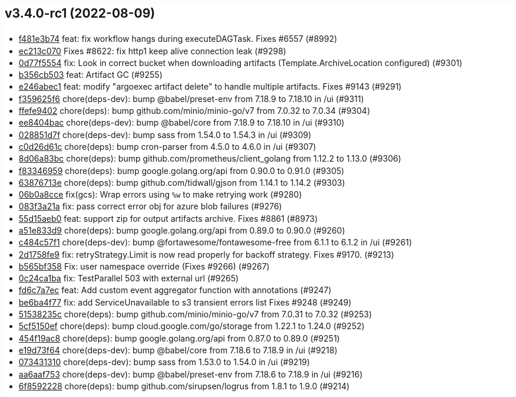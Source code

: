 ## v3.4.0-rc1 (2022-08-09)

 * [f481e3b74](https://github.com/argoproj/argo-workflows/commit/f481e3b7444eb9cbb5c4402a27ef209818b1d817) feat: fix workflow hangs during executeDAGTask. Fixes #6557 (#8992)
 * [ec213c070](https://github.com/argoproj/argo-workflows/commit/ec213c070d92f4ac937f55315feab0fcc108fed5) Fixes #8622: fix http1 keep alive connection leak (#9298)
 * [0d77f5554](https://github.com/argoproj/argo-workflows/commit/0d77f5554f251771a175a95fc80eeb12489e42b4) fix: Look in correct bucket when downloading artifacts (Template.ArchiveLocation configured) (#9301)
 * [b356cb503](https://github.com/argoproj/argo-workflows/commit/b356cb503863da43c0cc5e1fe667ebf602cb5354) feat: Artifact GC (#9255)
 * [e246abec1](https://github.com/argoproj/argo-workflows/commit/e246abec1cbe6be8cb8955f798602faf619a943f) feat: modify "argoexec artifact delete" to handle multiple artifacts. Fixes #9143 (#9291)
 * [f359625f6](https://github.com/argoproj/argo-workflows/commit/f359625f6262b6fa93b558f4e488a13652e9f50a) chore(deps-dev): bump @babel/preset-env from 7.18.9 to 7.18.10 in /ui (#9311)
 * [ffefe9402](https://github.com/argoproj/argo-workflows/commit/ffefe9402885a275e7a26c12b5a5e52e7522c4d7) chore(deps): bump github.com/minio/minio-go/v7 from 7.0.32 to 7.0.34 (#9304)
 * [ee8404bac](https://github.com/argoproj/argo-workflows/commit/ee8404baca5303a6a66f0236aa82464572bded0c) chore(deps-dev): bump @babel/core from 7.18.9 to 7.18.10 in /ui (#9310)
 * [028851d7f](https://github.com/argoproj/argo-workflows/commit/028851d7f832be5687048fbec20d4d47ef910d26) chore(deps-dev): bump sass from 1.54.0 to 1.54.3 in /ui (#9309)
 * [c0d26d61c](https://github.com/argoproj/argo-workflows/commit/c0d26d61c02f7fb4140a089139f8984df91eaaf9) chore(deps): bump cron-parser from 4.5.0 to 4.6.0 in /ui (#9307)
 * [8d06a83bc](https://github.com/argoproj/argo-workflows/commit/8d06a83bccba87886163143e959369f0d0240943) chore(deps): bump github.com/prometheus/client_golang from 1.12.2 to 1.13.0 (#9306)
 * [f83346959](https://github.com/argoproj/argo-workflows/commit/f83346959cf5204fe80b6b70e4d823bf481579fe) chore(deps): bump google.golang.org/api from 0.90.0 to 0.91.0 (#9305)
 * [63876713e](https://github.com/argoproj/argo-workflows/commit/63876713e809ceca8e1e540a38b5ad0e650cbb2a) chore(deps): bump github.com/tidwall/gjson from 1.14.1 to 1.14.2 (#9303)
 * [06b0a8cce](https://github.com/argoproj/argo-workflows/commit/06b0a8cce637db1adae0bae91670e002cfd0ae4d) fix(gcs): Wrap errors using `%w` to make retrying work (#9280)
 * [083f3a21a](https://github.com/argoproj/argo-workflows/commit/083f3a21a601e086ca48d2532463a858cc8b316b) fix: pass correct error obj for azure blob failures (#9276)
 * [55d15aeb0](https://github.com/argoproj/argo-workflows/commit/55d15aeb03847771e2b48f11fa84f88ad1df3e7c) feat: support zip for output artifacts archive. Fixes #8861 (#8973)
 * [a51e833d9](https://github.com/argoproj/argo-workflows/commit/a51e833d9eea18ce5ef7606e55ddd025efa85de1) chore(deps): bump google.golang.org/api from 0.89.0 to 0.90.0 (#9260)
 * [c484c57f1](https://github.com/argoproj/argo-workflows/commit/c484c57f13f6316bbf5ac7e98c1216ba915923c7) chore(deps-dev): bump @fortawesome/fontawesome-free from 6.1.1 to 6.1.2 in /ui (#9261)
 * [2d1758fe9](https://github.com/argoproj/argo-workflows/commit/2d1758fe90fd60b37d0dfccb55c3f79d8a897289) fix: retryStrategy.Limit is now read properly for backoff strategy. Fixes #9170. (#9213)
 * [b565bf358](https://github.com/argoproj/argo-workflows/commit/b565bf35897f529bbb446058c24b72d506024e29) Fix: user namespace override (Fixes #9266) (#9267)
 * [0c24ca1ba](https://github.com/argoproj/argo-workflows/commit/0c24ca1ba8a5c38c846d595770e16398f6bd84a5) fix: TestParallel 503 with external url (#9265)
 * [fd6c7a7ec](https://github.com/argoproj/argo-workflows/commit/fd6c7a7ec1f2053f9fdd03451d7d29b1339c0408) feat: Add custom event aggregator function with annotations (#9247)
 * [be6ba4f77](https://github.com/argoproj/argo-workflows/commit/be6ba4f772f65588af7c79cc9351ff6dea63ed16) fix: add ServiceUnavailable to s3 transient errors list Fixes #9248 (#9249)
 * [51538235c](https://github.com/argoproj/argo-workflows/commit/51538235c7a70b89855dd3b96d97387472bdbade) chore(deps): bump github.com/minio/minio-go/v7 from 7.0.31 to 7.0.32 (#9253)
 * [5cf5150ef](https://github.com/argoproj/argo-workflows/commit/5cf5150efe1694bb165e98c1d7509f9987d4f524) chore(deps): bump cloud.google.com/go/storage from 1.22.1 to 1.24.0 (#9252)
 * [454f19ac8](https://github.com/argoproj/argo-workflows/commit/454f19ac8959f3e0db87bb34ec8f7099558aa737) chore(deps): bump google.golang.org/api from 0.87.0 to 0.89.0 (#9251)
 * [e19d73f64](https://github.com/argoproj/argo-workflows/commit/e19d73f64af073bdd7778674c72a1d197c0836f6) chore(deps-dev): bump @babel/core from 7.18.6 to 7.18.9 in /ui (#9218)
 * [073431310](https://github.com/argoproj/argo-workflows/commit/07343131080ab125da7ed7d33dbf2d7e0e21362a) chore(deps-dev): bump sass from 1.53.0 to 1.54.0 in /ui (#9219)
 * [aa6aaf753](https://github.com/argoproj/argo-workflows/commit/aa6aaf7539ed86f08c43d4a59eb42337aea86ce6) chore(deps-dev): bump @babel/preset-env from 7.18.6 to 7.18.9 in /ui (#9216)
 * [6f8592228](https://github.com/argoproj/argo-workflows/commit/6f8592228668457a8b1db072cc53db2c5b01de55) chore(deps): bump github.com/sirupsen/logrus from 1.8.1 to 1.9.0 (#9214)
